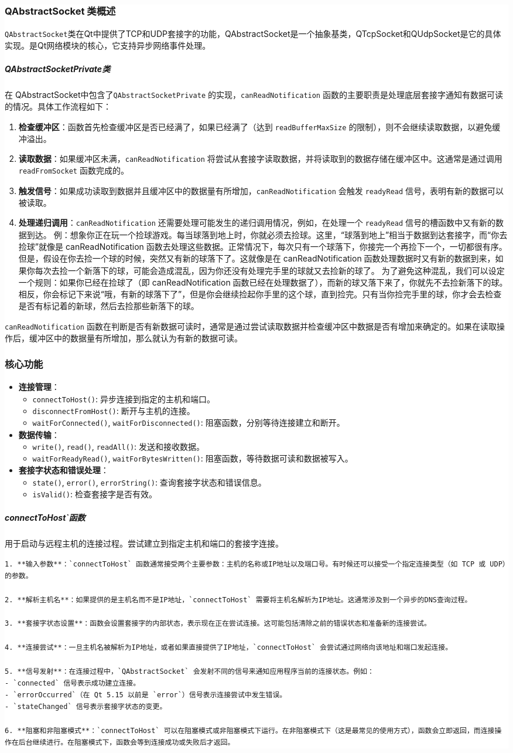 ### QAbstractSocket 类概述
`QAbstractSocket`类在Qt中提供了TCP和UDP套接字的功能，QAbstractSocket是一个抽象基类，QTcpSocket和QUdpSocket是它的具体实现。是Qt网络模块的核心，它支持异步网络事件处理。

##### QAbstractSocketPrivate类
   在 QAbstractSocket中包含了`QAbstractSocketPrivate` 的实现，`canReadNotification` 函数的主要职责是处理底层套接字通知有数据可读的情况。具体工作流程如下：

1. **检查缓冲区**：函数首先检查缓冲区是否已经满了，如果已经满了（达到 `readBufferMaxSize` 的限制），则不会继续读取数据，以避免缓冲溢出。

2. **读取数据**：如果缓冲区未满，`canReadNotification` 将尝试从套接字读取数据，并将读取到的数据存储在缓冲区中。这通常是通过调用 `readFromSocket` 函数完成的。

3. **触发信号**：如果成功读取到数据并且缓冲区中的数据量有所增加，`canReadNotification` 会触发 `readyRead` 信号，表明有新的数据可以被读取。

4. **处理递归调用**：`canReadNotification` 还需要处理可能发生的递归调用情况，例如，在处理一个 `readyRead` 信号的槽函数中又有新的数据到达。
   例：想象你正在玩一个捡球游戏。每当球落到地上时，你就必须去捡球。这里，“球落到地上”相当于数据到达套接字，而“你去捡球”就像是 canReadNotification 函数去处理这些数据。正常情况下，每次只有一个球落下，你接完一个再捡下一个，一切都很有序。
   但是，假设在你去捡一个球的时候，突然又有新的球落下了。这就像是在 canReadNotification 函数处理数据时又有新的数据到来，如果你每次去捡一个新落下的球，可能会造成混乱，因为你还没有处理完手里的球就又去捡新的球了。
   为了避免这种混乱，我们可以设定一个规则：如果你已经在捡球了（即 canReadNotification 函数已经在处理数据了），而新的球又落下来了，你就先不去捡新落下的球。相反，你会标记下来说“哦，有新的球落下了”，但是你会继续捡起你手里的这个球，直到捡完。只有当你捡完手里的球，你才会去检查是否有标记着的新球，然后去捡那些新落下的球。

`canReadNotification` 函数在判断是否有新数据可读时，通常是通过尝试读取数据并检查缓冲区中数据是否有增加来确定的。如果在读取操作后，缓冲区中的数据量有所增加，那么就认为有新的数据可读。


### 核心功能
- **连接管理**：
  - `connectToHost()`: 异步连接到指定的主机和端口。
  - `disconnectFromHost()`: 断开与主机的连接。
  - `waitForConnected()`, `waitForDisconnected()`: 阻塞函数，分别等待连接建立和断开。
- **数据传输**：
  - `write()`, `read()`, `readAll()`: 发送和接收数据。
  - `waitForReadyRead()`, `waitForBytesWritten()`: 阻塞函数，等待数据可读和数据被写入。
- **套接字状态和错误处理**：
  - `state()`, `error()`, `errorString()`: 查询套接字状态和错误信息。
  - `isValid()`: 检查套接字是否有效。

##### connectToHost`函数
   用于启动与远程主机的连接过程。尝试建立到指定主机和端口的套接字连接。

    1. **输入参数**：`connectToHost` 函数通常接受两个主要参数：主机的名称或IP地址以及端口号。有时候还可以接受一个指定连接类型（如 TCP 或 UDP）的参数。

    2. **解析主机名**：如果提供的是主机名而不是IP地址，`connectToHost` 需要将主机名解析为IP地址。这通常涉及到一个异步的DNS查询过程。

    3. **套接字状态设置**：函数会设置套接字的内部状态，表示现在正在尝试连接。这可能包括清除之前的错误状态和准备新的连接尝试。

    4. **连接尝试**：一旦主机名被解析为IP地址，或者如果直接提供了IP地址，`connectToHost` 会尝试通过网络向该地址和端口发起连接。

    5. **信号发射**：在连接过程中，`QAbstractSocket` 会发射不同的信号来通知应用程序当前的连接状态。例如：
    - `connected` 信号表示成功建立连接。
    - `errorOccurred`（在 Qt 5.15 以前是 `error`）信号表示连接尝试中发生错误。
    - `stateChanged` 信号表示套接字状态的变更。

    6. **阻塞和非阻塞模式**：`connectToHost` 可以在阻塞模式或非阻塞模式下运行。在非阻塞模式下（这是最常见的使用方式），函数会立即返回，而连接操作在后台继续进行。在阻塞模式下，函数会等到连接成功或失败后才返回。
